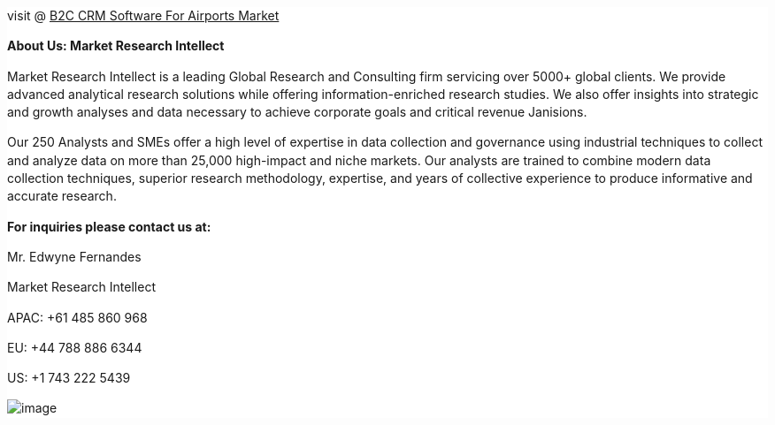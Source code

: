 visit&nbsp;@</strong>&nbsp;</span><span class="font-[700]"><a href="https://www.marketresearchintellect.com/product/b2c-crm-software-for-airports-market/?utm_source=Linkedin&utm_medium=842" target="_blank" data-tracking-control-name="article-ssr-frontend-pulse_little-text-block" data-tracking-will-navigate="" data-test-link="">B2C CRM Software For Airports Market</a></span></p><p><strong><span class="font-[700]">About Us: Market Research Intellect</span></strong></p><p><span class="">Market Research Intellect is a leading Global Research and Consulting firm servicing over 5000+ global clients. We provide advanced analytical research solutions while offering information-enriched research studies.&nbsp;</span>We also offer insights into strategic and growth analyses and data necessary to achieve corporate goals and critical revenue Janisions.</p><p><span class="">Our 250 Analysts and SMEs offer a high level of expertise in data collection and governance using industrial techniques to collect and analyze data on more than 25,000 high-impact and niche markets. Our analysts are trained to combine modern data collection techniques, superior research methodology, expertise, and years of collective experience to produce informative and accurate research.</span></p><p><strong>For inquiries please contact us at:</strong></p><p>Mr. Edwyne Fernandes</p><p>Market Research Intellect</p><p>APAC: +61 485 860 968</p><p>EU: +44 788 886 6344</p><p>US: +1 743 222 5439</p>
![image](https://github.com/user-attachments/assets/6cc551ba-67ad-4892-b89c-3b490fd20baf)
